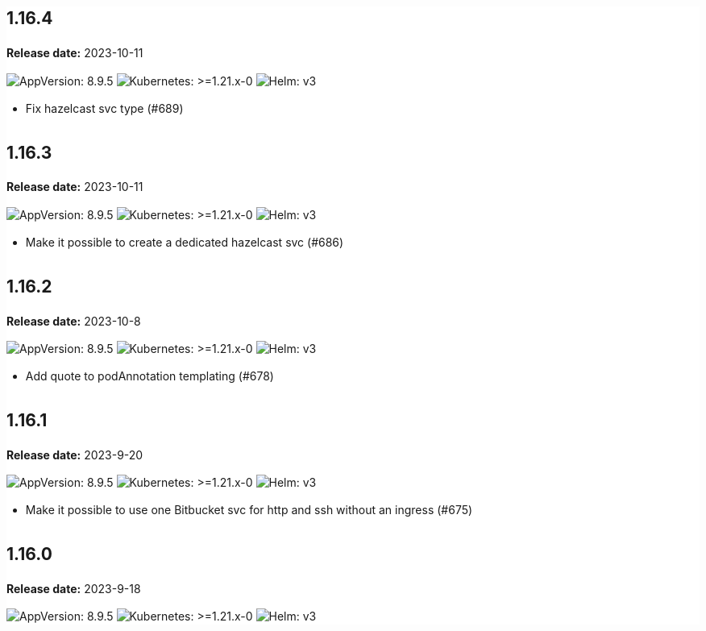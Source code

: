 ## 1.16.4

**Release date:** 2023-10-11

![AppVersion: 8.9.5](https://img.shields.io/static/v1?label=AppVersion&message=8.9.5&color=success&logo=)
![Kubernetes: >=1.21.x-0](https://img.shields.io/static/v1?label=Kubernetes&message=>=1.21.x-0&color=informational&logo=kubernetes)
![Helm: v3](https://img.shields.io/static/v1?label=Helm&message=v3&color=informational&logo=helm)

* Fix hazelcast svc type (#689)

## 1.16.3

**Release date:** 2023-10-11

![AppVersion: 8.9.5](https://img.shields.io/static/v1?label=AppVersion&message=8.9.5&color=success&logo=)
![Kubernetes: >=1.21.x-0](https://img.shields.io/static/v1?label=Kubernetes&message=>=1.21.x-0&color=informational&logo=kubernetes)
![Helm: v3](https://img.shields.io/static/v1?label=Helm&message=v3&color=informational&logo=helm)

* Make it possible to create a dedicated hazelcast svc (#686)

## 1.16.2

**Release date:** 2023-10-8

![AppVersion: 8.9.5](https://img.shields.io/static/v1?label=AppVersion&message=8.9.5&color=success&logo=)
![Kubernetes: >=1.21.x-0](https://img.shields.io/static/v1?label=Kubernetes&message=>=1.21.x-0&color=informational&logo=kubernetes)
![Helm: v3](https://img.shields.io/static/v1?label=Helm&message=v3&color=informational&logo=helm)

* Add quote to podAnnotation templating (#678)

## 1.16.1

**Release date:** 2023-9-20

![AppVersion: 8.9.5](https://img.shields.io/static/v1?label=AppVersion&message=8.9.5&color=success&logo=)
![Kubernetes: >=1.21.x-0](https://img.shields.io/static/v1?label=Kubernetes&message=>=1.21.x-0&color=informational&logo=kubernetes)
![Helm: v3](https://img.shields.io/static/v1?label=Helm&message=v3&color=informational&logo=helm)

* Make it possible to use one Bitbucket svc for http and ssh without an ingress (#675)

## 1.16.0

**Release date:** 2023-9-18

![AppVersion: 8.9.5](https://img.shields.io/static/v1?label=AppVersion&message=8.9.5&color=success&logo=)
![Kubernetes: >=1.21.x-0](https://img.shields.io/static/v1?label=Kubernetes&message=>=1.21.x-0&color=informational&logo=kubernetes)
![Helm: v3](https://img.shields.io/static/v1?label=Helm&message=v3&color=informational&logo=helm)
